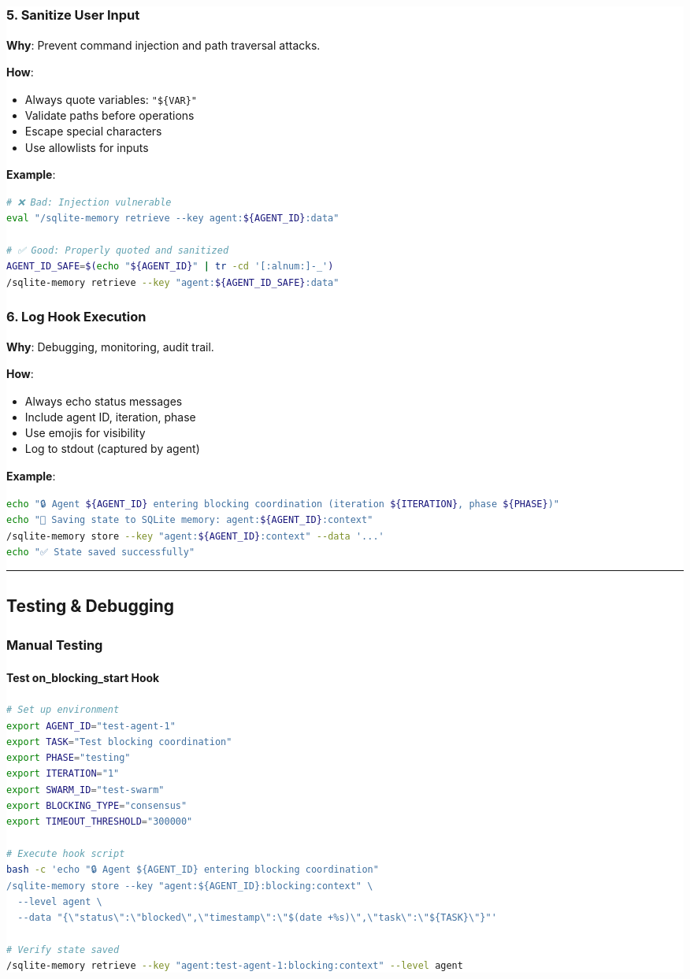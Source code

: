 ### 5. Sanitize User Input

**Why**: Prevent command injection and path traversal attacks.

**How**:
- Always quote variables: `"${VAR}"`
- Validate paths before operations
- Escape special characters
- Use allowlists for inputs

**Example**:
```bash
# ❌ Bad: Injection vulnerable
eval "/sqlite-memory retrieve --key agent:${AGENT_ID}:data"

# ✅ Good: Properly quoted and sanitized
AGENT_ID_SAFE=$(echo "${AGENT_ID}" | tr -cd '[:alnum:]-_')
/sqlite-memory retrieve --key "agent:${AGENT_ID_SAFE}:data"
```

### 6. Log Hook Execution

**Why**: Debugging, monitoring, audit trail.

**How**:
- Always echo status messages
- Include agent ID, iteration, phase
- Use emojis for visibility
- Log to stdout (captured by agent)

**Example**:
```bash
echo "🔒 Agent ${AGENT_ID} entering blocking coordination (iteration ${ITERATION}, phase ${PHASE})"
echo "💾 Saving state to SQLite memory: agent:${AGENT_ID}:context"
/sqlite-memory store --key "agent:${AGENT_ID}:context" --data '...'
echo "✅ State saved successfully"
```

---

## Testing & Debugging

### Manual Testing

#### Test on_blocking_start Hook

```bash
# Set up environment
export AGENT_ID="test-agent-1"
export TASK="Test blocking coordination"
export PHASE="testing"
export ITERATION="1"
export SWARM_ID="test-swarm"
export BLOCKING_TYPE="consensus"
export TIMEOUT_THRESHOLD="300000"

# Execute hook script
bash -c 'echo "🔒 Agent ${AGENT_ID} entering blocking coordination"
/sqlite-memory store --key "agent:${AGENT_ID}:blocking:context" \
  --level agent \
  --data "{\"status\":\"blocked\",\"timestamp\":\"$(date +%s)\",\"task\":\"${TASK}\"}"'

# Verify state saved
/sqlite-memory retrieve --key "agent:test-agent-1:blocking:context" --level agent
```
